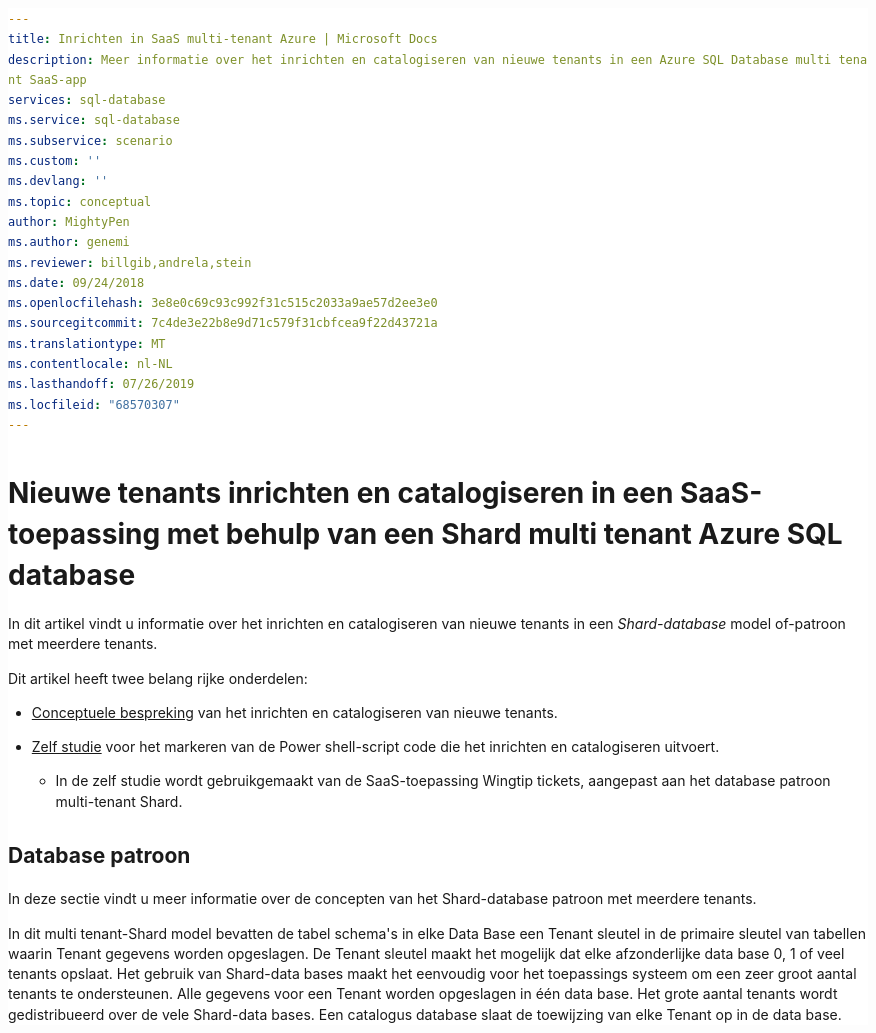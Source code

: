 ```yaml
---
title: Inrichten in SaaS multi-tenant Azure | Microsoft Docs
description: Meer informatie over het inrichten en catalogiseren van nieuwe tenants in een Azure SQL Database multi tenant SaaS-app
services: sql-database
ms.service: sql-database
ms.subservice: scenario
ms.custom: ''
ms.devlang: ''
ms.topic: conceptual
author: MightyPen
ms.author: genemi
ms.reviewer: billgib,andrela,stein
ms.date: 09/24/2018
ms.openlocfilehash: 3e8e0c69c93c992f31c515c2033a9ae57d2ee3e0
ms.sourcegitcommit: 7c4de3e22b8e9d71c579f31cbfcea9f22d43721a
ms.translationtype: MT
ms.contentlocale: nl-NL
ms.lasthandoff: 07/26/2019
ms.locfileid: "68570307"
---
```

# <a name="provision-and-catalog-new-tenants-in-a-saas-application-using-a-sharded-multi-tenant-azure-sql-database"></a>Nieuwe tenants inrichten en catalogiseren in een SaaS-toepassing met behulp van een Shard multi tenant Azure SQL database

In dit artikel vindt u informatie over het inrichten en catalogiseren van nieuwe tenants in een *Shard-database* model of-patroon met meerdere tenants.

Dit artikel heeft twee belang rijke onderdelen:

- [Conceptuele bespreking](#goto_2_conceptual) van het inrichten en catalogiseren van nieuwe tenants.

- [Zelf studie](#goto_1_tutorial) voor het markeren van de Power shell-script code die het inrichten en catalogiseren uitvoert.
  - In de zelf studie wordt gebruikgemaakt van de SaaS-toepassing Wingtip tickets, aangepast aan het database patroon multi-tenant Shard.

<a name="goto_2_conceptual"/>

## <a name="database-pattern"></a>Database patroon

In deze sectie vindt u meer informatie over de concepten van het Shard-database patroon met meerdere tenants.

In dit multi tenant-Shard model bevatten de tabel schema's in elke Data Base een Tenant sleutel in de primaire sleutel van tabellen waarin Tenant gegevens worden opgeslagen. De Tenant sleutel maakt het mogelijk dat elke afzonderlijke data base 0, 1 of veel tenants opslaat. Het gebruik van Shard-data bases maakt het eenvoudig voor het toepassings systeem om een zeer groot aantal tenants te ondersteunen. Alle gegevens voor een Tenant worden opgeslagen in één data base. Het grote aantal tenants wordt gedistribueerd over de vele Shard-data bases. Een catalogus database slaat de toewijzing van elke Tenant op in de data base.
